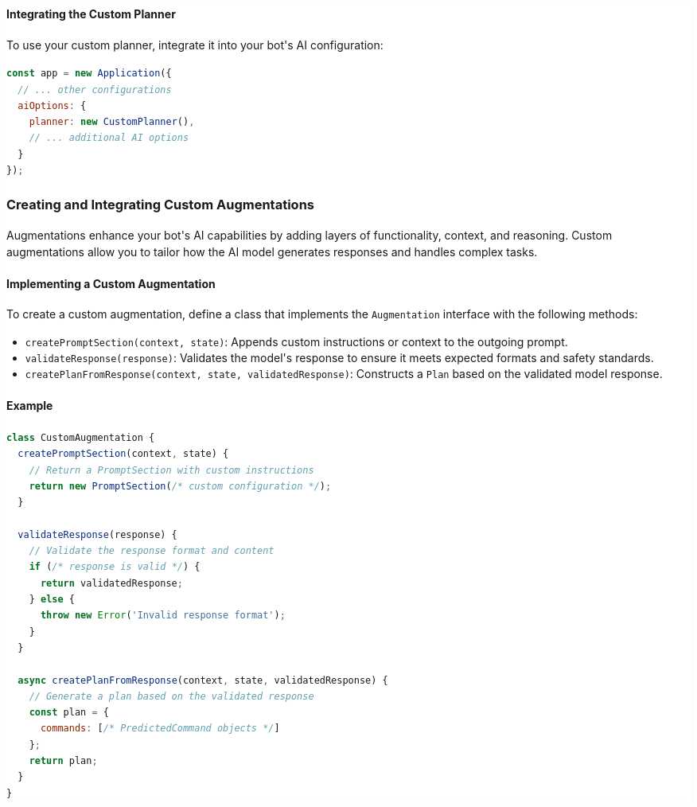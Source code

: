 #### Integrating the Custom Planner

To use your custom planner, integrate it into your bot's AI configuration:

```javascript
const app = new Application({
  // ... other configurations
  aiOptions: {
    planner: new CustomPlanner(),
    // ... additional AI options
  }
});
```

### Creating and Integrating Custom Augmentations

Augmentations enhance your bot's AI capabilities by adding layers of functionality, context, and reasoning. Custom augmentations allow you to tailor how the AI model generates responses and handles complex tasks.

#### Implementing a Custom Augmentation

To create a custom augmentation, define a class that implements the `Augmentation` interface with the following methods:

- `createPromptSection(context, state)`: Appends custom instructions or context to the outgoing prompt.
- `validateResponse(response)`: Validates the model's response to ensure it meets expected formats and safety standards.
- `createPlanFromResponse(context, state, validatedResponse)`: Constructs a `Plan` based on the validated model response.

#### Example

```javascript
class CustomAugmentation {
  createPromptSection(context, state) {
    // Return a PromptSection with custom instructions
    return new PromptSection(/* custom configuration */);
  }

  validateResponse(response) {
    // Validate the response format and content
    if (/* response is valid */) {
      return validatedResponse;
    } else {
      throw new Error('Invalid response format');
    }
  }

  async createPlanFromResponse(context, state, validatedResponse) {
    // Generate a plan based on the validated response
    const plan = {
      commands: [/* PredictedCommand objects */]
    };
    return plan;
  }
}
```
